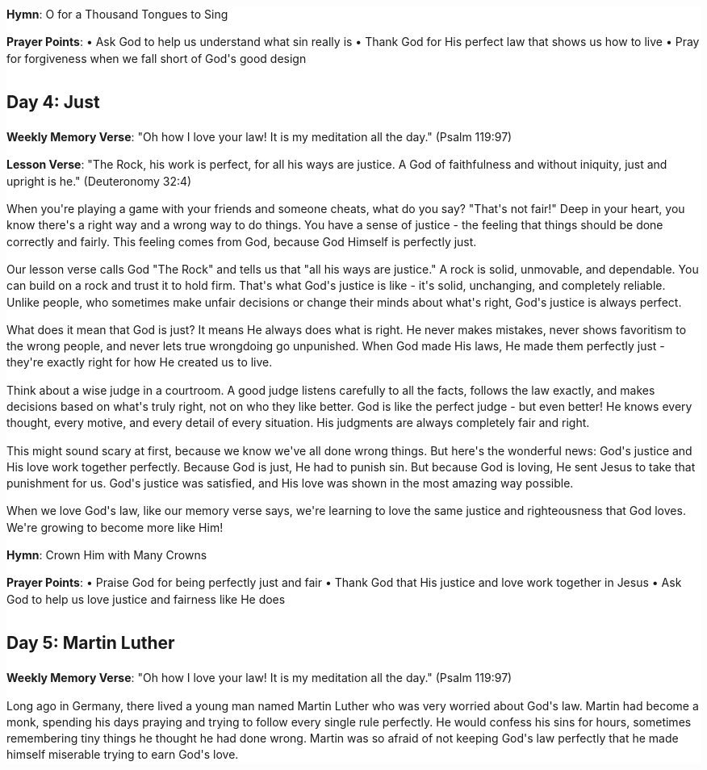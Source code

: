 **Hymn**: O for a Thousand Tongues to Sing

**Prayer Points**:
• Ask God to help us understand what sin really is
• Thank God for His perfect law that shows us how to live
• Pray for forgiveness when we fall short of God's good design

## Day 4: Just

**Weekly Memory Verse**: "Oh how I love your law! It is my meditation all the day." (Psalm 119:97)

**Lesson Verse**: "The Rock, his work is perfect, for all his ways are justice. A God of faithfulness and without iniquity, just and upright is he." (Deuteronomy 32:4)

When you're playing a game with your friends and someone cheats, what do you say? "That's not fair!" Deep in your heart, you know there's a right way and a wrong way to do things. You have a sense of justice - the feeling that things should be done correctly and fairly. This feeling comes from God, because God Himself is perfectly just.

Our lesson verse calls God "The Rock" and tells us that "all his ways are justice." A rock is solid, unmovable, and dependable. You can build on a rock and trust it to hold firm. That's what God's justice is like - it's solid, unchanging, and completely reliable. Unlike people, who sometimes make unfair decisions or change their minds about what's right, God's justice is always perfect.

What does it mean that God is just? It means He always does what is right. He never makes mistakes, never shows favoritism to the wrong people, and never lets true wrongdoing go unpunished. When God made His laws, He made them perfectly just - they're exactly right for how He created us to live.

Think about a wise judge in a courtroom. A good judge listens carefully to all the facts, follows the law exactly, and makes decisions based on what's truly right, not on who they like better. God is like the perfect judge - but even better! He knows every thought, every motive, and every detail of every situation. His judgments are always completely fair and right.

This might sound scary at first, because we know we've all done wrong things. But here's the wonderful news: God's justice and His love work together perfectly. Because God is just, He had to punish sin. But because God is loving, He sent Jesus to take that punishment for us. God's justice was satisfied, and His love was shown in the most amazing way possible.

When we love God's law, like our memory verse says, we're learning to love the same justice and righteousness that God loves. We're growing to become more like Him!

**Hymn**: Crown Him with Many Crowns

**Prayer Points**:
• Praise God for being perfectly just and fair
• Thank God that His justice and love work together in Jesus
• Ask God to help us love justice and fairness like He does

## Day 5: Martin Luther

**Weekly Memory Verse**: "Oh how I love your law! It is my meditation all the day." (Psalm 119:97)

Long ago in Germany, there lived a young man named Martin Luther who was very worried about God's law. Martin had become a monk, spending his days praying and trying to follow every single rule perfectly. He would confess his sins for hours, sometimes remembering tiny things he thought he had done wrong. Martin was so afraid of not keeping God's law perfectly that he made himself miserable trying to earn God's love.
